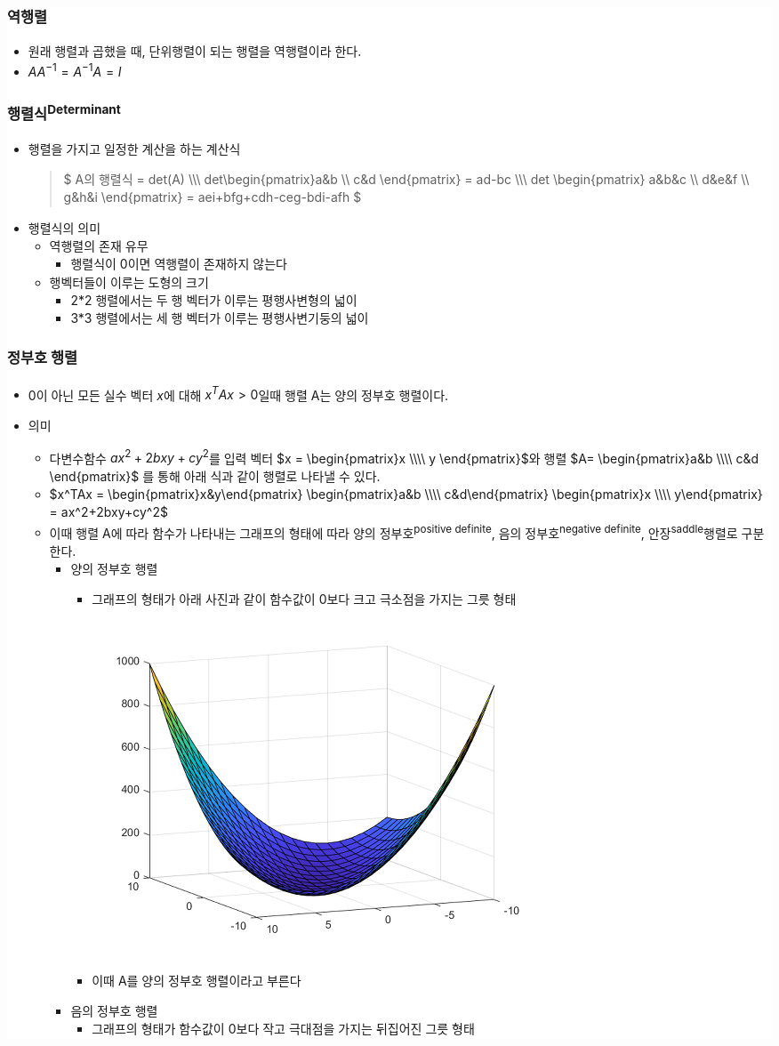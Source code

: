 ### 역행렬

- 원래 행렬과 곱했을 때, 단위행렬이 되는 행렬을 역행렬이라 한다.
- $AA^{-1}=A^{-1}A=I$

### 행렬식<sup>Determinant</sup>

- 행렬을 가지고 일정한 계산을 하는 계산식
  > $
  A의 행렬식 = det(A) \\\\\\
  det\begin{pmatrix}a&b \\\\ c&d \end{pmatrix} = ad-bc \\\\\\ 
  det \begin{pmatrix} a&b&c \\\\ d&e&f \\\\ g&h&i \end{pmatrix} = aei+bfg+cdh-ceg-bdi-afh
  $
- 행렬식의 의미
  - 역행렬의 존재 유무
    - 행렬식이 0이면 역행렬이 존재하지 않는다
  - 행벡터들이 이루는 도형의 크기
    - 2*2 행렬에서는 두 행 벡터가 이루는 평행사변형의 넓이
    - 3*3 행렬에서는 세 행 벡터가 이루는 평행사변기둥의 넓이

### 정부호 행렬

- 0이 아닌 모든 실수 벡터 $x$에 대해 $x^TAx>0$일때 행렬 A는 양의 정부호 행렬이다.
- 의미

  - 다변수함수 $ax^2+2bxy+cy^2$를 입력 벡터 $x = \begin{pmatrix}x \\\\ y \end{pmatrix}$와 행렬 $A= \begin{pmatrix}a&b \\\\ c&d \end{pmatrix}$ 를 통해 아래 식과 같이 행렬로 나타낼 수 있다.
  - $x^TAx = \begin{pmatrix}x&y\end{pmatrix} \begin{pmatrix}a&b \\\\ c&d\end{pmatrix} \begin{pmatrix}x \\\\ y\end{pmatrix} = ax^2+2bxy+cy^2$
  - 이때 행렬 A에 따라 함수가 나타내는 그래프의 형태에 따라 양의 정부호<sup>positive definite</sup>, 음의 정부호<sup>negative definite</sup>, 안장<sup>saddle</sup>행렬로 구분한다.
    - 양의 정부호 행렬
      - 그래프의 형태가 아래 사진과 같이 함수값이 0보다 크고 극소점을 가지는 그릇 형태

        ![PositiveDefinite](/assets/img/PositiveDefinite.png)
      - 이때 A를 양의 정부호 행렬이라고 부른다
    - 음의 정부호 행렬
      - 그래프의 형태가 함수값이 0보다 작고 극대점을 가지는 뒤집어진 그릇 형태
        